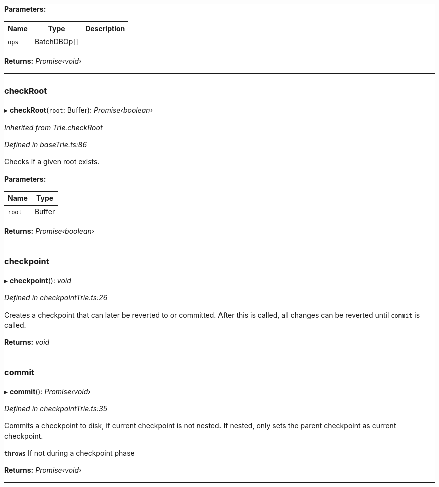 **Parameters:**

Name | Type | Description |
------ | ------ | ------ |
`ops` | BatchDBOp[] |   |

**Returns:** *Promise‹void›*

___

###  checkRoot

▸ **checkRoot**(`root`: Buffer): *Promise‹boolean›*

*Inherited from [Trie](_basetrie_.trie.md).[checkRoot](_basetrie_.trie.md#checkroot)*

*Defined in [baseTrie.ts:86](https://github.com/ethereumjs/ethereumjs-vm/blob/master/packages/trie/src/baseTrie.ts#L86)*

Checks if a given root exists.

**Parameters:**

Name | Type |
------ | ------ |
`root` | Buffer |

**Returns:** *Promise‹boolean›*

___

###  checkpoint

▸ **checkpoint**(): *void*

*Defined in [checkpointTrie.ts:26](https://github.com/ethereumjs/ethereumjs-vm/blob/master/packages/trie/src/checkpointTrie.ts#L26)*

Creates a checkpoint that can later be reverted to or committed.
After this is called, all changes can be reverted until `commit` is called.

**Returns:** *void*

___

###  commit

▸ **commit**(): *Promise‹void›*

*Defined in [checkpointTrie.ts:35](https://github.com/ethereumjs/ethereumjs-vm/blob/master/packages/trie/src/checkpointTrie.ts#L35)*

Commits a checkpoint to disk, if current checkpoint is not nested.
If nested, only sets the parent checkpoint as current checkpoint.

**`throws`** If not during a checkpoint phase

**Returns:** *Promise‹void›*

___
